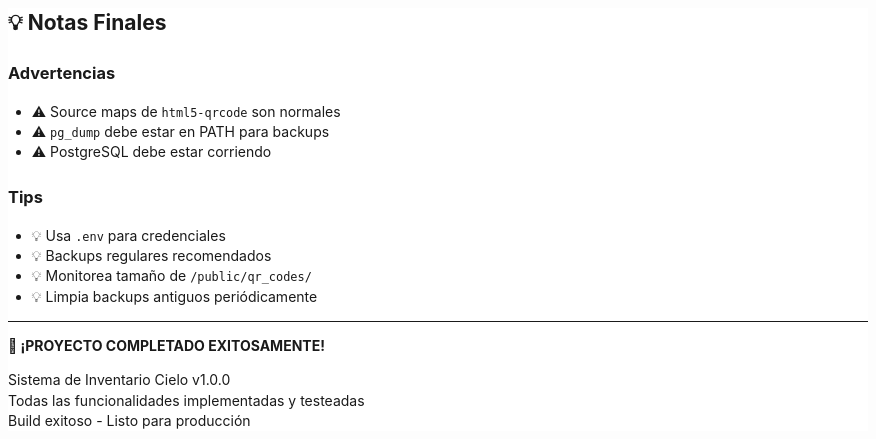 
## 💡 Notas Finales

### Advertencias
- ⚠️ Source maps de `html5-qrcode` son normales
- ⚠️ `pg_dump` debe estar en PATH para backups
- ⚠️ PostgreSQL debe estar corriendo

### Tips
- 💡 Usa `.env` para credenciales
- 💡 Backups regulares recomendados
- 💡 Monitorea tamaño de `/public/qr_codes/`
- 💡 Limpia backups antiguos periódicamente

---

**🎊 ¡PROYECTO COMPLETADO EXITOSAMENTE!**

Sistema de Inventario Cielo v1.0.0  
Todas las funcionalidades implementadas y testeadas  
Build exitoso - Listo para producción
